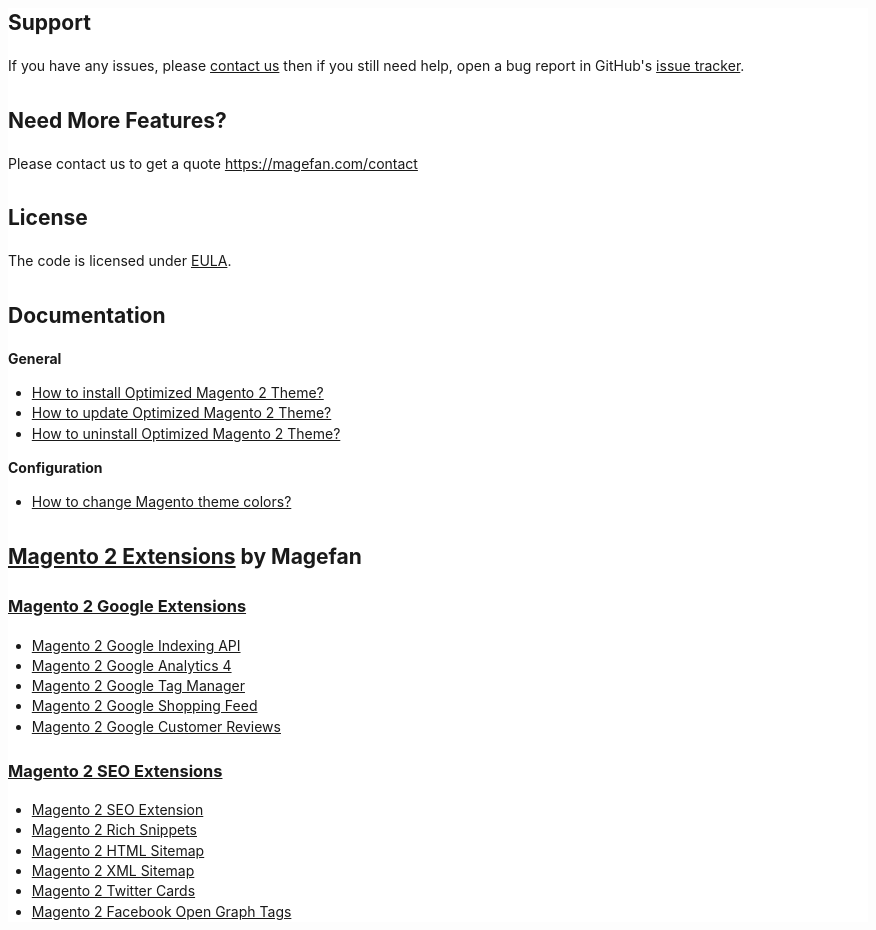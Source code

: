 </table>

## Support
If you have any issues, please [contact us](mailto:support@magefan.com)
then if you still need help, open a bug report in GitHub's
[issue tracker](https://github.com/magefan/theme-frontend-optimized/issues).

## Need More Features?
Please contact us to get a quote
https://magefan.com/contact

## License
The code is licensed under [EULA](https://magefan.com/end-user-license-agreement).

## Documentation

**General**
* [How to install Optimized Magento 2 Theme?](https://magefan.com/optimized-magento-2-theme/installation)
* [How to update Optimized Magento 2 Theme?](https://magefan.com/optimized-magento-2-theme/updating)
* [How to uninstall Optimized Magento 2 Theme?](https://magefan.com/optimized-magento-2-theme/uninstalling)

**Configuration**
* [How to change Magento theme colors?](https://magefan.com/optimized-magento-2-theme/change-colors)

## [Magento 2 Extensions](https://magefan.com/magento-2-extensions) by Magefan

### [Magento 2 Google Extensions](https://magefan.com/magento-2-extensions/google-extensions)

  * [Magento 2 Google Indexing API](https://magefan.com/magento-2-google-indexing-api)
  * [Magento 2 Google Analytics 4](https://magefan.com/magento-2-google-analytics-4)
  * [Magento 2 Google Tag Manager](https://magefan.com/magento-2-google-tag-manager)
  * [Magento 2 Google Shopping Feed](https://magefan.com/magento-2-google-shopping-feed-extension)
  * [Magento 2 Google Customer Reviews](https://magefan.com/magento-2-google-customer-reviews)

### [Magento 2 SEO Extensions](https://magefan.com/magento-2-extensions/magento-2-seo-extensions)

  * [Magento 2 SEO Extension](https://magefan.com/magento-2-seo-extension)
  * [Magento 2 Rich Snippets](https://magefan.com/magento-2-rich-snippets)
  * [Magento 2 HTML Sitemap](https://magefan.com/magento-2-html-sitemap-extension)
  * [Magento 2 XML Sitemap](https://magefan.com/magento-2-xml-sitemap-extension)
  * [Magento 2 Twitter Cards](https://magefan.com/magento-2-twitter-cards-extension)
  * [Magento 2 Facebook Open Graph Tags](https://magefan.com/magento-2-open-graph-extension-og-tags)
